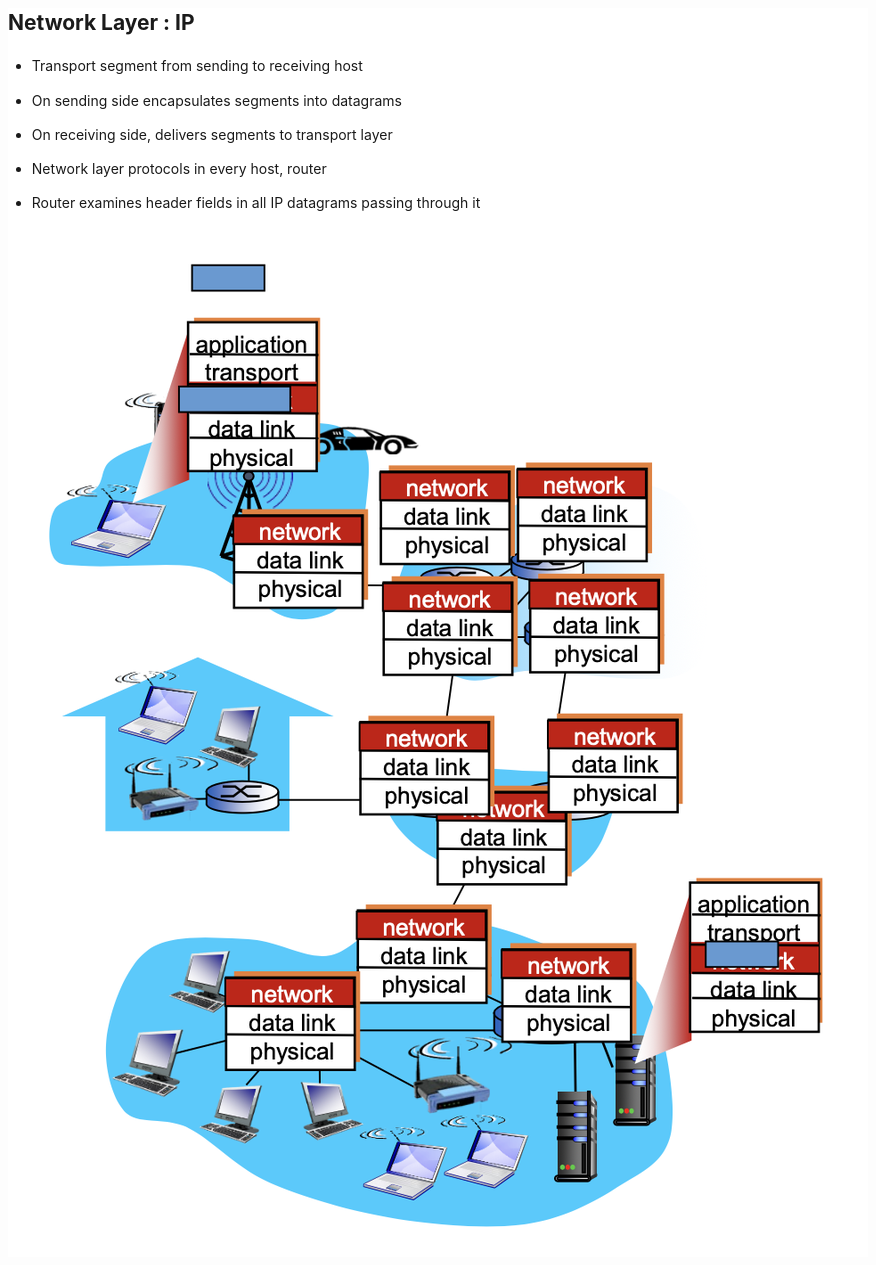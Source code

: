 ## Network Layer : IP

- Transport segment from sending to receiving host

- On sending side encapsulates segments into datagrams

- On receiving side, delivers segments to transport layer

- Network layer protocols in every host, router

- Router examines header fields in all IP datagrams passing through it

![dc12](/assets/images/2023-12-10/dc12.png)
